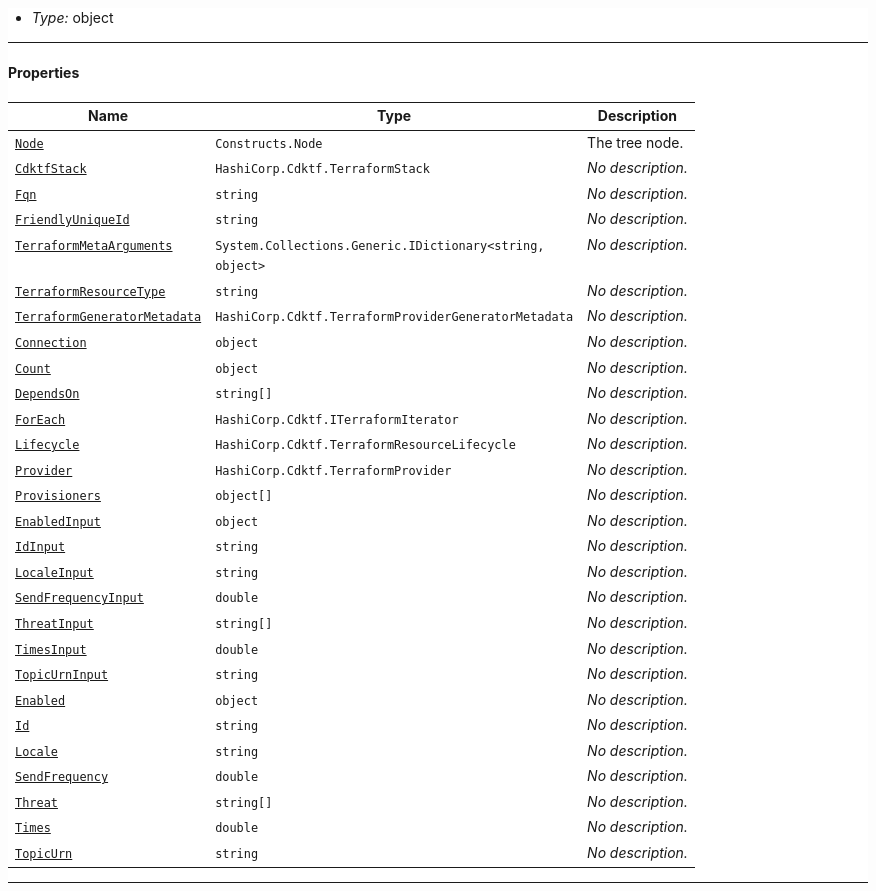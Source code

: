 - *Type:* object

---

#### Properties <a name="Properties" id="Properties"></a>

| **Name** | **Type** | **Description** |
| --- | --- | --- |
| <code><a href="#@cdktf/provider-opentelekomcloud.wafAlarmNotificationV1.WafAlarmNotificationV1.property.node">Node</a></code> | <code>Constructs.Node</code> | The tree node. |
| <code><a href="#@cdktf/provider-opentelekomcloud.wafAlarmNotificationV1.WafAlarmNotificationV1.property.cdktfStack">CdktfStack</a></code> | <code>HashiCorp.Cdktf.TerraformStack</code> | *No description.* |
| <code><a href="#@cdktf/provider-opentelekomcloud.wafAlarmNotificationV1.WafAlarmNotificationV1.property.fqn">Fqn</a></code> | <code>string</code> | *No description.* |
| <code><a href="#@cdktf/provider-opentelekomcloud.wafAlarmNotificationV1.WafAlarmNotificationV1.property.friendlyUniqueId">FriendlyUniqueId</a></code> | <code>string</code> | *No description.* |
| <code><a href="#@cdktf/provider-opentelekomcloud.wafAlarmNotificationV1.WafAlarmNotificationV1.property.terraformMetaArguments">TerraformMetaArguments</a></code> | <code>System.Collections.Generic.IDictionary<string, object></code> | *No description.* |
| <code><a href="#@cdktf/provider-opentelekomcloud.wafAlarmNotificationV1.WafAlarmNotificationV1.property.terraformResourceType">TerraformResourceType</a></code> | <code>string</code> | *No description.* |
| <code><a href="#@cdktf/provider-opentelekomcloud.wafAlarmNotificationV1.WafAlarmNotificationV1.property.terraformGeneratorMetadata">TerraformGeneratorMetadata</a></code> | <code>HashiCorp.Cdktf.TerraformProviderGeneratorMetadata</code> | *No description.* |
| <code><a href="#@cdktf/provider-opentelekomcloud.wafAlarmNotificationV1.WafAlarmNotificationV1.property.connection">Connection</a></code> | <code>object</code> | *No description.* |
| <code><a href="#@cdktf/provider-opentelekomcloud.wafAlarmNotificationV1.WafAlarmNotificationV1.property.count">Count</a></code> | <code>object</code> | *No description.* |
| <code><a href="#@cdktf/provider-opentelekomcloud.wafAlarmNotificationV1.WafAlarmNotificationV1.property.dependsOn">DependsOn</a></code> | <code>string[]</code> | *No description.* |
| <code><a href="#@cdktf/provider-opentelekomcloud.wafAlarmNotificationV1.WafAlarmNotificationV1.property.forEach">ForEach</a></code> | <code>HashiCorp.Cdktf.ITerraformIterator</code> | *No description.* |
| <code><a href="#@cdktf/provider-opentelekomcloud.wafAlarmNotificationV1.WafAlarmNotificationV1.property.lifecycle">Lifecycle</a></code> | <code>HashiCorp.Cdktf.TerraformResourceLifecycle</code> | *No description.* |
| <code><a href="#@cdktf/provider-opentelekomcloud.wafAlarmNotificationV1.WafAlarmNotificationV1.property.provider">Provider</a></code> | <code>HashiCorp.Cdktf.TerraformProvider</code> | *No description.* |
| <code><a href="#@cdktf/provider-opentelekomcloud.wafAlarmNotificationV1.WafAlarmNotificationV1.property.provisioners">Provisioners</a></code> | <code>object[]</code> | *No description.* |
| <code><a href="#@cdktf/provider-opentelekomcloud.wafAlarmNotificationV1.WafAlarmNotificationV1.property.enabledInput">EnabledInput</a></code> | <code>object</code> | *No description.* |
| <code><a href="#@cdktf/provider-opentelekomcloud.wafAlarmNotificationV1.WafAlarmNotificationV1.property.idInput">IdInput</a></code> | <code>string</code> | *No description.* |
| <code><a href="#@cdktf/provider-opentelekomcloud.wafAlarmNotificationV1.WafAlarmNotificationV1.property.localeInput">LocaleInput</a></code> | <code>string</code> | *No description.* |
| <code><a href="#@cdktf/provider-opentelekomcloud.wafAlarmNotificationV1.WafAlarmNotificationV1.property.sendFrequencyInput">SendFrequencyInput</a></code> | <code>double</code> | *No description.* |
| <code><a href="#@cdktf/provider-opentelekomcloud.wafAlarmNotificationV1.WafAlarmNotificationV1.property.threatInput">ThreatInput</a></code> | <code>string[]</code> | *No description.* |
| <code><a href="#@cdktf/provider-opentelekomcloud.wafAlarmNotificationV1.WafAlarmNotificationV1.property.timesInput">TimesInput</a></code> | <code>double</code> | *No description.* |
| <code><a href="#@cdktf/provider-opentelekomcloud.wafAlarmNotificationV1.WafAlarmNotificationV1.property.topicUrnInput">TopicUrnInput</a></code> | <code>string</code> | *No description.* |
| <code><a href="#@cdktf/provider-opentelekomcloud.wafAlarmNotificationV1.WafAlarmNotificationV1.property.enabled">Enabled</a></code> | <code>object</code> | *No description.* |
| <code><a href="#@cdktf/provider-opentelekomcloud.wafAlarmNotificationV1.WafAlarmNotificationV1.property.id">Id</a></code> | <code>string</code> | *No description.* |
| <code><a href="#@cdktf/provider-opentelekomcloud.wafAlarmNotificationV1.WafAlarmNotificationV1.property.locale">Locale</a></code> | <code>string</code> | *No description.* |
| <code><a href="#@cdktf/provider-opentelekomcloud.wafAlarmNotificationV1.WafAlarmNotificationV1.property.sendFrequency">SendFrequency</a></code> | <code>double</code> | *No description.* |
| <code><a href="#@cdktf/provider-opentelekomcloud.wafAlarmNotificationV1.WafAlarmNotificationV1.property.threat">Threat</a></code> | <code>string[]</code> | *No description.* |
| <code><a href="#@cdktf/provider-opentelekomcloud.wafAlarmNotificationV1.WafAlarmNotificationV1.property.times">Times</a></code> | <code>double</code> | *No description.* |
| <code><a href="#@cdktf/provider-opentelekomcloud.wafAlarmNotificationV1.WafAlarmNotificationV1.property.topicUrn">TopicUrn</a></code> | <code>string</code> | *No description.* |

---